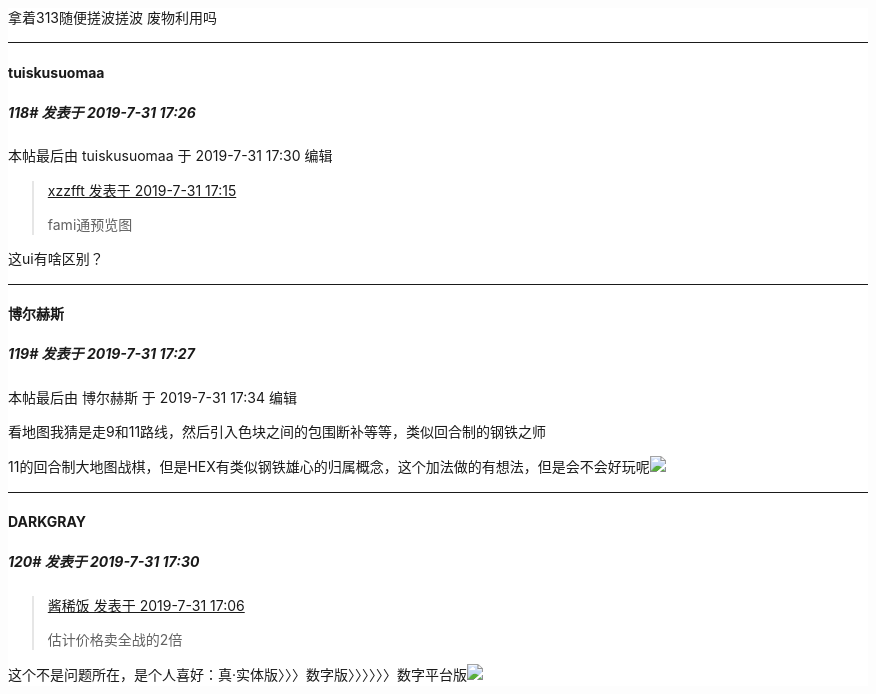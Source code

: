 


拿着313随便搓波搓波 废物利用吗







-----

####  tuiskusuomaa  
##### 118#       发表于 2019-7-31 17:26



 本帖最后由 tuiskusuomaa 于 2019-7-31 17:30 编辑 
<blockquote><a href="httphttps://bbs.saraba1st.com/2b/forum.php?mod=redirect&amp;goto=findpost&amp;pid=44737950&amp;ptid=1850136" target="_blank">xzzfft 发表于 2019-7-31 17:15</a>

fami通预览图</blockquote>
这ui有啥区别？







-----

####  博尔赫斯  
##### 119#       发表于 2019-7-31 17:27



 本帖最后由 博尔赫斯 于 2019-7-31 17:34 编辑 

看地图我猜是走9和11路线，然后引入色块之间的包围断补等等，类似回合制的钢铁之师

11的回合制大地图战棋，但是HEX有类似钢铁雄心的归属概念，这个加法做的有想法，但是会不会好玩呢<img src="https://static.saraba1st.com/image/smiley/face2017/009.gif" referrerpolicy="no-referrer">







-----

####  DARKGRAY  
##### 120#       发表于 2019-7-31 17:30



<blockquote><a href="httphttps://bbs.saraba1st.com/2b/forum.php?mod=redirect&amp;goto=findpost&amp;pid=44737800&amp;ptid=1850136" target="_blank">酱稀饭 发表于 2019-7-31 17:06</a>

估计价格卖全战的2倍</blockquote>
这个不是问题所在，是个人喜好：真·实体版〉〉〉数字版〉〉〉〉〉〉数字平台版<img src="https://static.saraba1st.com/image/smiley/face2017/152.png" referrerpolicy="no-referrer">




